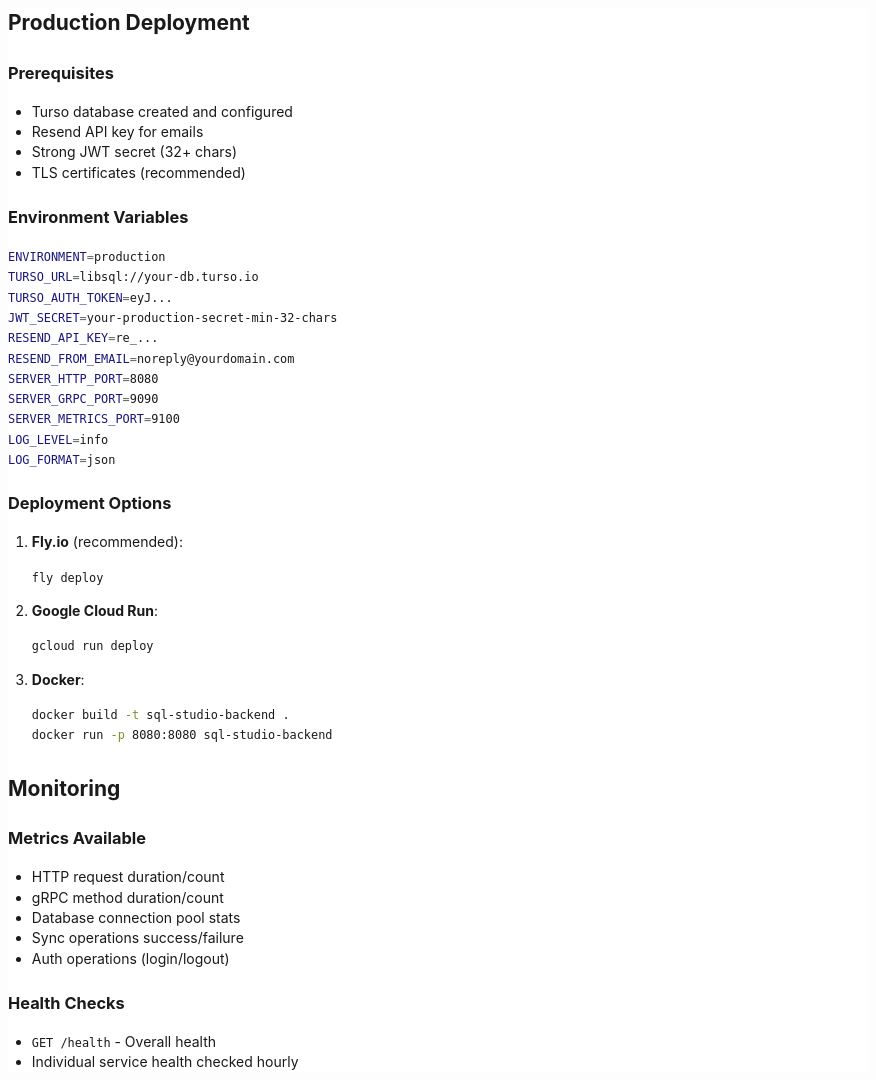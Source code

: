 ## Production Deployment

### Prerequisites
- Turso database created and configured
- Resend API key for emails
- Strong JWT secret (32+ chars)
- TLS certificates (recommended)

### Environment Variables
```bash
ENVIRONMENT=production
TURSO_URL=libsql://your-db.turso.io
TURSO_AUTH_TOKEN=eyJ...
JWT_SECRET=your-production-secret-min-32-chars
RESEND_API_KEY=re_...
RESEND_FROM_EMAIL=noreply@yourdomain.com
SERVER_HTTP_PORT=8080
SERVER_GRPC_PORT=9090
SERVER_METRICS_PORT=9100
LOG_LEVEL=info
LOG_FORMAT=json
```

### Deployment Options

1. **Fly.io** (recommended):
   ```bash
   fly deploy
   ```

2. **Google Cloud Run**:
   ```bash
   gcloud run deploy
   ```

3. **Docker**:
   ```bash
   docker build -t sql-studio-backend .
   docker run -p 8080:8080 sql-studio-backend
   ```

## Monitoring

### Metrics Available
- HTTP request duration/count
- gRPC method duration/count
- Database connection pool stats
- Sync operations success/failure
- Auth operations (login/logout)

### Health Checks
- `GET /health` - Overall health
- Individual service health checked hourly

